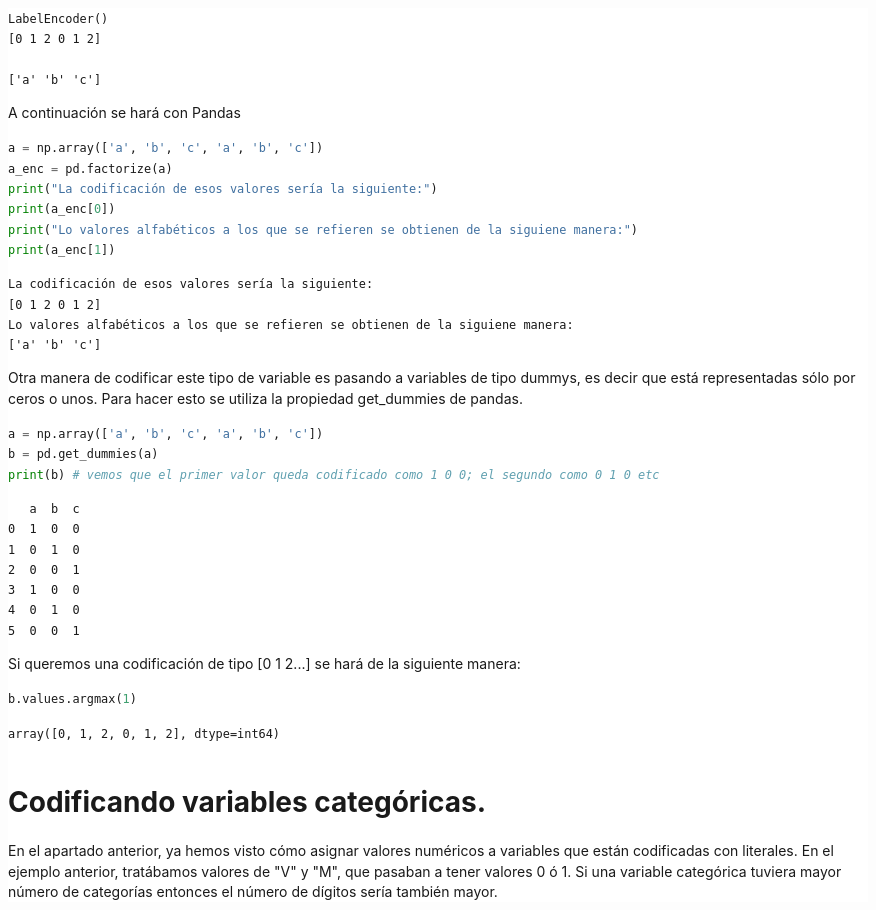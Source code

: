     LabelEncoder()
    [0 1 2 0 1 2] 
    
    ['a' 'b' 'c']
    

A continuación se hará con Pandas


```python
a = np.array(['a', 'b', 'c', 'a', 'b', 'c'])
a_enc = pd.factorize(a)
print("La codificación de esos valores sería la siguiente:")
print(a_enc[0])
print("Lo valores alfabéticos a los que se refieren se obtienen de la siguiene manera:")
print(a_enc[1])
```

    La codificación de esos valores sería la siguiente:
    [0 1 2 0 1 2]
    Lo valores alfabéticos a los que se refieren se obtienen de la siguiene manera:
    ['a' 'b' 'c']
    

Otra manera de codificar este tipo de variable es pasando a variables de tipo dummys, es decir que está representadas sólo por ceros o unos. Para hacer esto se utiliza la propiedad get_dummies de pandas. 


```python
a = np.array(['a', 'b', 'c', 'a', 'b', 'c'])
b = pd.get_dummies(a)
print(b) # vemos que el primer valor queda codificado como 1 0 0; el segundo como 0 1 0 etc
```

       a  b  c
    0  1  0  0
    1  0  1  0
    2  0  0  1
    3  1  0  0
    4  0  1  0
    5  0  0  1
    

Si queremos una codificación de tipo [0 1 2...] se hará de la siguiente manera:


```python
b.values.argmax(1)
```




    array([0, 1, 2, 0, 1, 2], dtype=int64)



# Codificando variables categóricas.

En el apartado anterior, ya hemos visto cómo asignar valores numéricos a variables que están codificadas con literales. En el ejemplo anterior, tratábamos valores de "V" y "M", que pasaban a tener valores 0 ó 1. Si una variable categórica tuviera mayor número de categorías entonces el número de dígitos sería también mayor.
